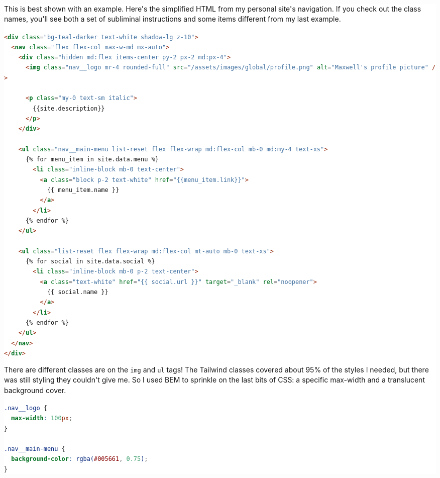 This is best shown with an example. Here's the simplified HTML from my personal site's navigation. If you check out the class names, you'll see both a set of subliminal instructions and some items different from my last example.

```html
<div class="bg-teal-darker text-white shadow-lg z-10">
  <nav class="flex flex-col max-w-md mx-auto">
    <div class="hidden md:flex items-center py-2 px-2 md:px-4">
      <img class="nav__logo mr-4 rounded-full" src="/assets/images/global/profile.png" alt="Maxwell's profile picture" />

      <p class="my-0 text-sm italic">
        {{site.description}}
      </p>
    </div>

    <ul class="nav__main-menu list-reset flex flex-wrap md:flex-col mb-0 md:my-4 text-xs">
      {% for menu_item in site.data.menu %}
        <li class="inline-block mb-0 text-center">
          <a class="block p-2 text-white" href="{{menu_item.link}}">
            {{ menu_item.name }}
          </a>
        </li>
      {% endfor %}
    </ul>

    <ul class="list-reset flex flex-wrap md:flex-col mt-auto mb-0 text-xs">
      {% for social in site.data.social %}
        <li class="inline-block mb-0 p-2 text-center">
          <a class="text-white" href="{{ social.url }}" target="_blank" rel="noopener">
            {{ social.name }}
          </a>
        </li>
      {% endfor %}
    </ul>
  </nav>
</div>

```

There are different classes are on the `img` and `ul` tags! The Tailwind classes covered about 95% of the styles I needed, but there was still styling they couldn't give me. So I used BEM to sprinkle on the last bits of CSS: a specific max-width and a translucent background cover.

```css
.nav__logo {
  max-width: 100px;
}

.nav__main-menu {
  background-color: rgba(#005661, 0.75);
}
```
